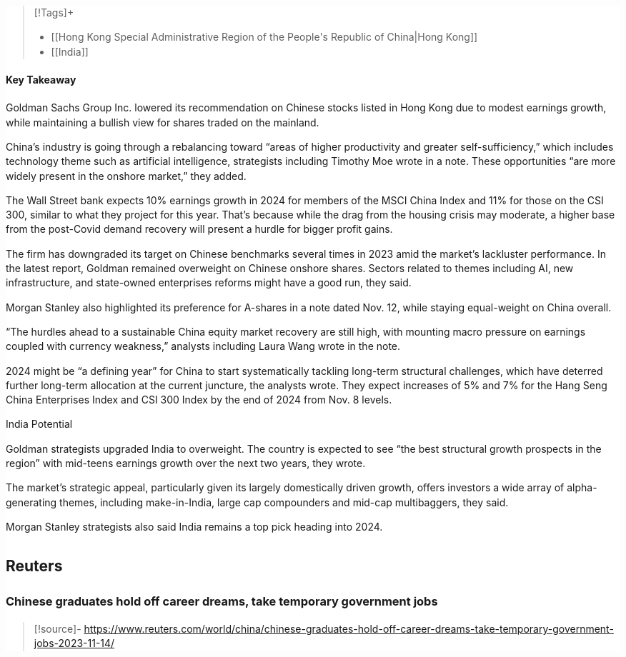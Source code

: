 >[!Tags]+
>- [[Hong Kong Special Administrative Region of the People's Republic of China|Hong Kong]]
>- [[India]]

#### Key Takeaway 

Goldman Sachs Group Inc. lowered its recommendation on Chinese stocks listed in Hong Kong due to modest earnings growth, while maintaining a bullish view for shares traded on the mainland.

China’s industry is going through a rebalancing toward “areas of higher productivity and greater self-sufficiency,” which includes technology theme such as artificial intelligence, strategists including Timothy Moe wrote in a note. These opportunities “are more widely present in the onshore market,” they added.

The Wall Street bank expects 10% earnings growth in 2024 for members of the MSCI China Index and 11% for those on the CSI 300, similar to what they project for this year. That’s because while the drag from the housing crisis may moderate, a higher base from the post-Covid demand recovery will present a hurdle for bigger profit gains.

The firm has downgraded its target on Chinese benchmarks several times in 2023 amid the market’s lackluster performance. In the latest report, Goldman remained overweight on Chinese onshore shares. Sectors related to themes including AI, new infrastructure, and state-owned enterprises reforms might have a good run, they said.

Morgan Stanley also highlighted its preference for A-shares in a note dated Nov. 12, while staying equal-weight on China overall.

“The hurdles ahead to a sustainable China equity market recovery are still high, with mounting macro pressure on earnings coupled with currency weakness,” analysts including Laura Wang wrote in the note.

2024 might be “a defining year” for China to start systematically tackling long-term structural challenges, which have deterred further long-term allocation at the current juncture, the analysts wrote. They expect increases of 5% and 7% for the Hang Seng China Enterprises Index and CSI 300 Index by the end of 2024 from Nov. 8 levels.

India Potential

Goldman strategists upgraded India to overweight. The country is expected to see “the best structural growth prospects in the region” with mid-teens earnings growth over the next two years, they wrote.

The market’s strategic appeal, particularly given its largely domestically driven growth, offers investors a wide array of alpha-generating themes, including make-in-India, large cap compounders and mid-cap multibaggers, they said.

Morgan Stanley strategists also said India remains a top pick heading into 2024.

## Reuters
### Chinese graduates hold off career dreams, take temporary government jobs

>[!source]-
>https://www.reuters.com/world/china/chinese-graduates-hold-off-career-dreams-take-temporary-government-jobs-2023-11-14/
